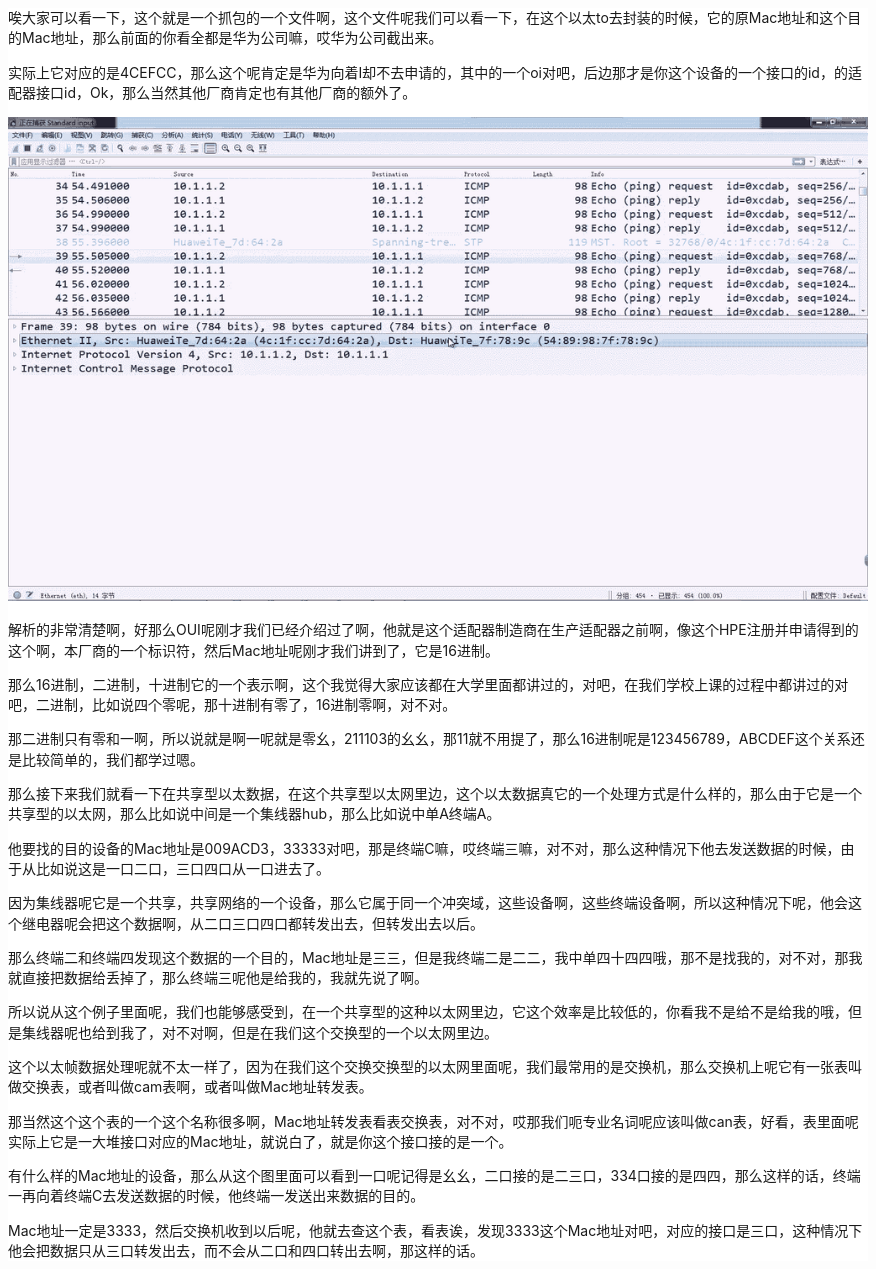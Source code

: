 唉大家可以看一下，这个就是一个抓包的一个文件啊，这个文件呢我们可以看一下，在这个以太to去封装的时候，它的原Mac地址和这个目的Mac地址，那么前面的你看全都是华为公司嘛，哎华为公司截出来。

实际上它对应的是4CEFCC，那么这个呢肯定是华为向着I却不去申请的，其中的一个oi对吧，后边那才是你这个设备的一个接口的id，的适配器接口id，Ok，那么当然其他厂商肯定也有其他厂商的额外了。



![](img/b8c7ad975e8237b7bf10c24824a52319_3.png)

解析的非常清楚啊，好那么OUI呢刚才我们已经介绍过了啊，他就是这个适配器制造商在生产适配器之前啊，像这个HPE注册并申请得到的这个啊，本厂商的一个标识符，然后Mac地址呢刚才我们讲到了，它是16进制。

那么16进制，二进制，十进制它的一个表示啊，这个我觉得大家应该都在大学里面都讲过的，对吧，在我们学校上课的过程中都讲过的对吧，二进制，比如说四个零呢，那十进制有零了，16进制零啊，对不对。

那二进制只有零和一啊，所以说就是啊一呢就是零幺，211103的幺幺，那11就不用提了，那么16进制呢是123456789，ABCDEF这个关系还是比较简单的，我们都学过嗯。

那么接下来我们就看一下在共享型以太数据，在这个共享型以太网里边，这个以太数据真它的一个处理方式是什么样的，那么由于它是一个共享型的以太网，那么比如说中间是一个集线器hub，那么比如说中单A终端A。

他要找的目的设备的Mac地址是009ACD3，33333对吧，那是终端C嘛，哎终端三嘛，对不对，那么这种情况下他去发送数据的时候，由于从比如说这是一口二口，三口四口从一口进去了。

因为集线器呢它是一个共享，共享网络的一个设备，那么它属于同一个冲突域，这些设备啊，这些终端设备啊，所以这种情况下呢，他会这个继电器呢会把这个数据啊，从二口三口四口都转发出去，但转发出去以后。

那么终端二和终端四发现这个数据的一个目的，Mac地址是三三，但是我终端二是二二，我中单四十四四哦，那不是找我的，对不对，那我就直接把数据给丢掉了，那么终端三呢他是给我的，我就先说了啊。

所以说从这个例子里面呢，我们也能够感受到，在一个共享型的这种以太网里边，它这个效率是比较低的，你看我不是给不是给我的哦，但是集线器呢也给到我了，对不对啊，但是在我们这个交换型的一个以太网里边。

这个以太帧数据处理呢就不太一样了，因为在我们这个交换交换型的以太网里面呢，我们最常用的是交换机，那么交换机上呢它有一张表叫做交换表，或者叫做cam表啊，或者叫做Mac地址转发表。

那当然这个这个表的一个这个名称很多啊，Mac地址转发表看表交换表，对不对，哎那我们呃专业名词呢应该叫做can表，好看，表里面呢实际上它是一大堆接口对应的Mac地址，就说白了，就是你这个接口接的是一个。

有什么样的Mac地址的设备，那么从这个图里面可以看到一口呢记得是幺幺，二口接的是二三口，334口接的是四四，那么这样的话，终端一再向着终端C去发送数据的时候，他终端一发送出来数据的目的。

Mac地址一定是3333，然后交换机收到以后呢，他就去查这个表，看表诶，发现3333这个Mac地址对吧，对应的接口是三口，这种情况下他会把数据只从三口转发出去，而不会从二口和四口转出去啊，那这样的话。
